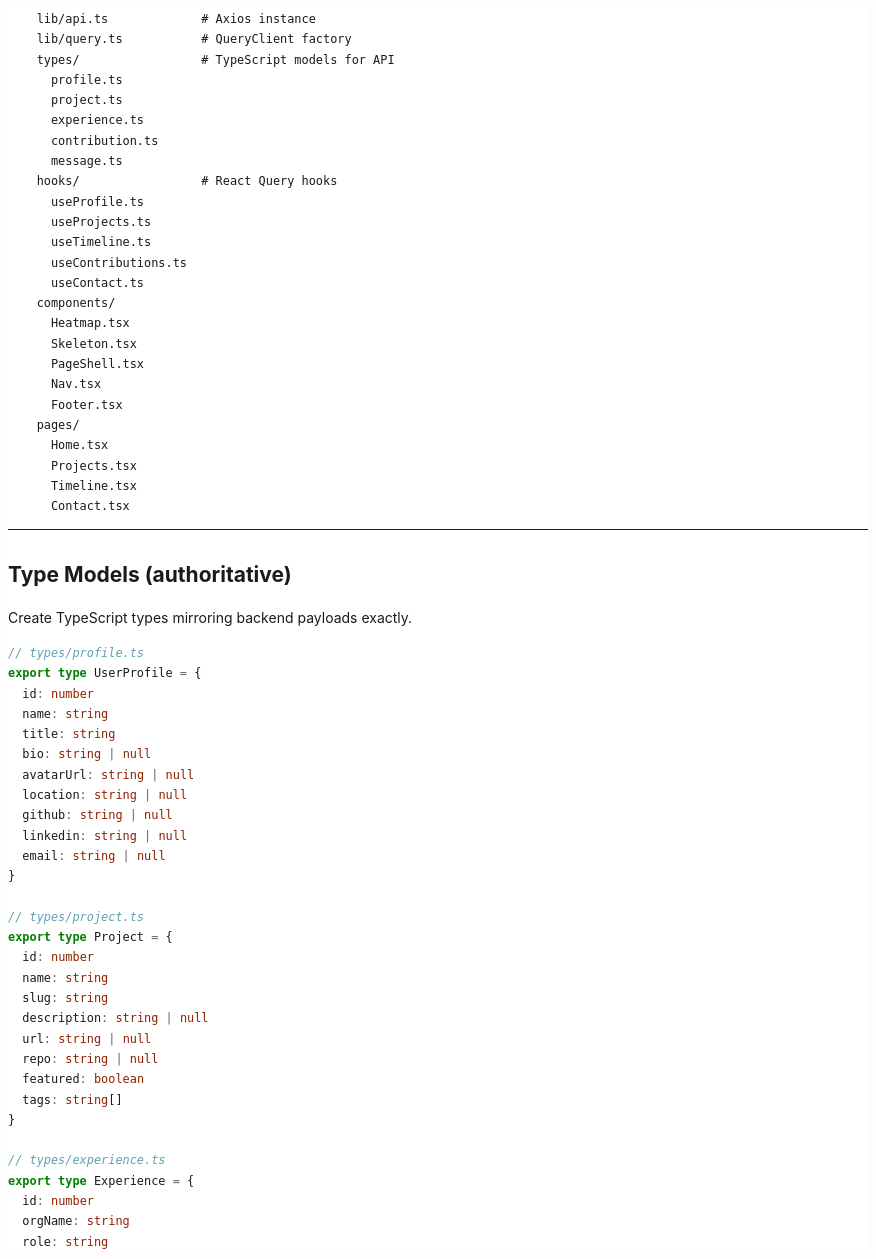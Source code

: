 ```
    lib/api.ts             # Axios instance
    lib/query.ts           # QueryClient factory
    types/                 # TypeScript models for API
      profile.ts
      project.ts
      experience.ts
      contribution.ts
      message.ts
    hooks/                 # React Query hooks
      useProfile.ts
      useProjects.ts
      useTimeline.ts
      useContributions.ts
      useContact.ts
    components/
      Heatmap.tsx
      Skeleton.tsx
      PageShell.tsx
      Nav.tsx
      Footer.tsx
    pages/
      Home.tsx
      Projects.tsx
      Timeline.tsx
      Contact.tsx
```

---

## Type Models (authoritative)
Create TypeScript types mirroring backend payloads exactly.

```ts
// types/profile.ts
export type UserProfile = {
  id: number
  name: string
  title: string
  bio: string | null
  avatarUrl: string | null
  location: string | null
  github: string | null
  linkedin: string | null
  email: string | null
}

// types/project.ts
export type Project = {
  id: number
  name: string
  slug: string
  description: string | null
  url: string | null
  repo: string | null
  featured: boolean
  tags: string[]
}

// types/experience.ts
export type Experience = {
  id: number
  orgName: string
  role: string
```